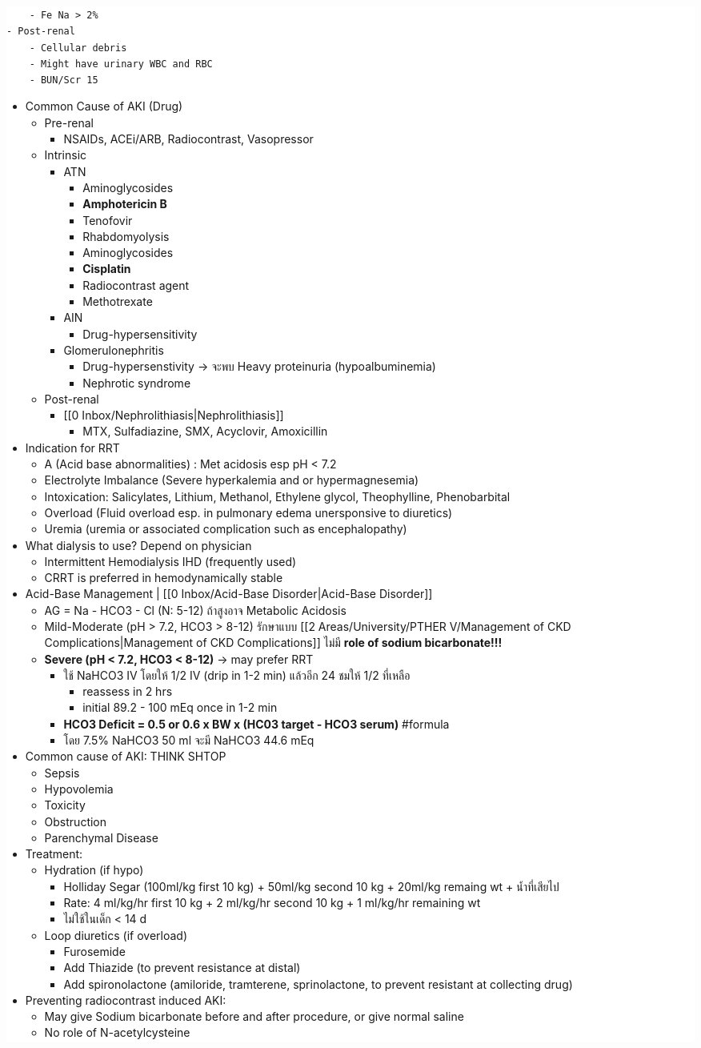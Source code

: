 		- Fe Na > 2%
	- Post-renal
		- Cellular debris
		- Might have urinary WBC and RBC
		- BUN/Scr 15
- Common Cause of AKI (Drug)
	- Pre-renal
		- NSAIDs, ACEi/ARB, Radiocontrast, Vasopressor
	- Intrinsic
		- ATN
			- Aminoglycosides
			- **Amphotericin B**
			- Tenofovir
			- Rhabdomyolysis  
			- Aminoglycosides  
			- **Cisplatin**  
			- Radiocontrast agent  
			- Methotrexate
		- AIN
			- Drug-hypersensitivity
		- Glomerulonephritis
			- Drug-hypersenstivity -> จะพบ Heavy proteinuria (hypoalbuminemia)
			- Nephrotic syndrome
	- Post-renal
		- [[0 Inbox/Nephrolithiasis\|Nephrolithiasis]]
			- MTX, Sulfadiazine, SMX, Acyclovir, Amoxicillin
- Indication for RRT
	- A (Acid base abnormalities) : Met acidosis esp pH < 7.2
	- Electrolyte Imbalance (Severe hyperkalemia and or hypermagnesemia)
	- Intoxication: Salicylates, Lithium, Methanol, Ethylene glycol, Theophylline, Phenobarbital
	- Overload (Fluid overload esp. in pulmonary edema unersponsive to diuretics)
	- Uremia (uremia or associated complication such as encephalopathy)
- What dialysis to use? Depend on physician
	- Intermittent Hemodialysis IHD (frequently used)
	- CRRT is preferred in hemodynamically stable
- Acid-Base Management | [[0 Inbox/Acid-Base Disorder\|Acid-Base Disorder]]
	- AG = Na - HCO3 - Cl (N: 5-12) ถ้าสูงอาจ Metabolic Acidosis
	- Mild-Moderate (pH > 7.2, HCO3 > 8-12) รักษาแบบ [[2 Areas/University/PTHER V/Management of CKD Complications\|Management of CKD Complications]] ไม่มี **role of sodium bicarbonate!!!**
	- **Severe (pH < 7.2, HCO3 < 8-12)** -> may prefer RRT
		- ใช้ NaHCO3 IV โดยให้ 1/2 IV (drip in 1-2 min) แล้วอีก 24 ชมให้ 1/2 ที่เหลือ
			- reassess in 2 hrs
			- initial 89.2 - 100 mEq once in 1-2 min
		- **HCO3 Deficit = 0.5 or 0.6 x BW x (HC03 target - HCO3 serum)** #formula 
		- โดย 7.5% NaHCO3 50 ml จะมี NaHCO3 44.6 mEq
- Common cause of AKI: THINK SHTOP
	- Sepsis
	- Hypovolemia
	- Toxicity
	- Obstruction
	- Parenchymal Disease
- Treatment:
	- Hydration (if hypo)
		- Holliday Segar (100ml/kg first 10 kg) + 50ml/kg second 10 kg + 20ml/kg remaing wt + น้ำที่เสียไป
		- Rate: 4 ml/kg/hr first 10 kg + 2 ml/kg/hr second 10 kg + 1 ml/kg/hr remaining wt
		- ไม่ใช้ในเด็ก < 14 d
	- Loop diuretics (if overload)
		- Furosemide
		- Add Thiazide (to prevent resistance at distal)
		- Add spironolactone (amiloride, tramterene, sprinolactone, to prevent resistant at collecting drug)
- Preventing radiocontrast induced AKI:
	- May give Sodium bicarbonate before and after procedure, or give normal saline
	- No role of N-acetylcysteine
